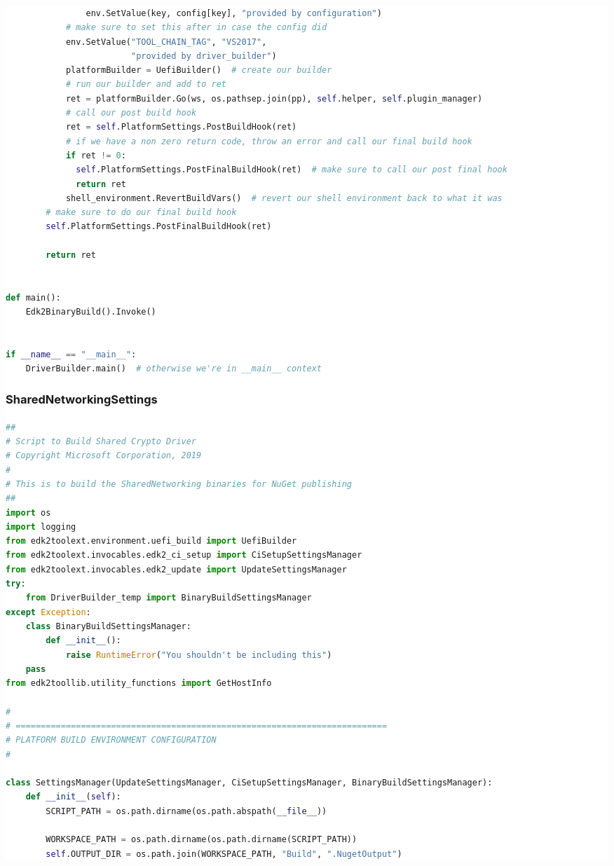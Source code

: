 ```python
                env.SetValue(key, config[key], "provided by configuration")
            # make sure to set this after in case the config did
            env.SetValue("TOOL_CHAIN_TAG", "VS2017",
                         "provided by driver_builder")
            platformBuilder = UefiBuilder()  # create our builder
            # run our builder and add to ret
            ret = platformBuilder.Go(ws, os.pathsep.join(pp), self.helper, self.plugin_manager)
            # call our post build hook
            ret = self.PlatformSettings.PostBuildHook(ret)
            # if we have a non zero return code, throw an error and call our final build hook
            if ret != 0:
              self.PlatformSettings.PostFinalBuildHook(ret)  # make sure to call our post final hook
              return ret
            shell_environment.RevertBuildVars()  # revert our shell environment back to what it was
        # make sure to do our final build hook
        self.PlatformSettings.PostFinalBuildHook(ret)

        return ret


def main():
    Edk2BinaryBuild().Invoke()


if __name__ == "__main__":
    DriverBuilder.main()  # otherwise we're in __main__ context
```

### SharedNetworkingSettings

```python
##
# Script to Build Shared Crypto Driver
# Copyright Microsoft Corporation, 2019
#
# This is to build the SharedNetworking binaries for NuGet publishing
##
import os
import logging
from edk2toolext.environment.uefi_build import UefiBuilder
from edk2toolext.invocables.edk2_ci_setup import CiSetupSettingsManager
from edk2toolext.invocables.edk2_update import UpdateSettingsManager
try:
    from DriverBuilder_temp import BinaryBuildSettingsManager
except Exception:
    class BinaryBuildSettingsManager:
        def __init__():
            raise RuntimeError("You shouldn't be including this")
    pass
from edk2toollib.utility_functions import GetHostInfo

#
# ==========================================================================
# PLATFORM BUILD ENVIRONMENT CONFIGURATION
#

class SettingsManager(UpdateSettingsManager, CiSetupSettingsManager, BinaryBuildSettingsManager):
    def __init__(self):
        SCRIPT_PATH = os.path.dirname(os.path.abspath(__file__))

        WORKSPACE_PATH = os.path.dirname(os.path.dirname(SCRIPT_PATH))
        self.OUTPUT_DIR = os.path.join(WORKSPACE_PATH, "Build", ".NugetOutput")
```